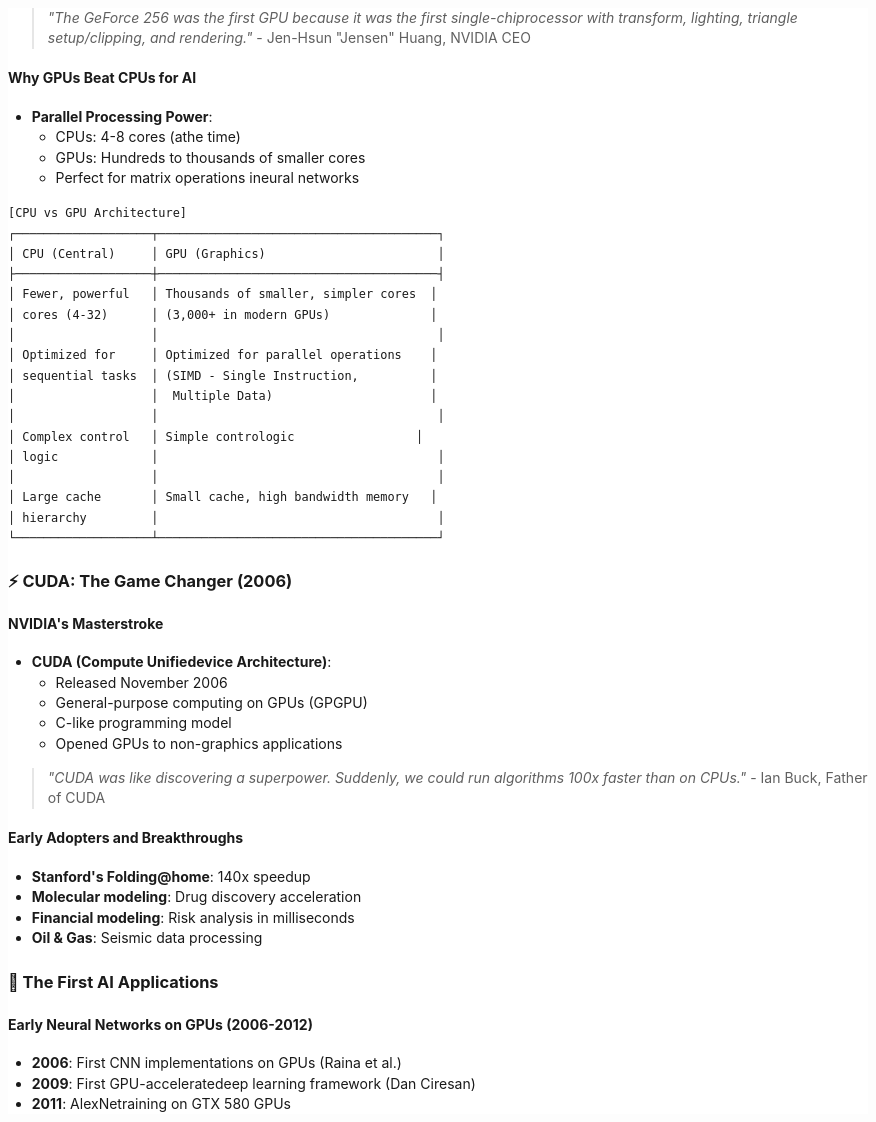 > *"The GeForce 256 was the first GPU because it was the first single-chiprocessor with transform, lighting, triangle setup/clipping, and rendering."* - Jen-Hsun "Jensen" Huang, NVIDIA CEO

#### Why GPUs Beat CPUs for AI
- **Parallel Processing Power**:
  - CPUs: 4-8 cores (athe time)
  - GPUs: Hundreds to thousands of smaller cores
  - Perfect for matrix operations ineural networks

```
[CPU vs GPU Architecture]
┌───────────────────┬───────────────────────────────────────┐
│ CPU (Central)     │ GPU (Graphics)                        │
├───────────────────┼───────────────────────────────────────┤
│ Fewer, powerful   │ Thousands of smaller, simpler cores  │
│ cores (4-32)      │ (3,000+ in modern GPUs)              │
│                   │                                       │
│ Optimized for     │ Optimized for parallel operations    │
│ sequential tasks  │ (SIMD - Single Instruction,          │
│                   │  Multiple Data)                      │
│                   │                                       │
│ Complex control   │ Simple contrologic                 │
│ logic             │                                       │
│                   │                                       │
│ Large cache       │ Small cache, high bandwidth memory   │
│ hierarchy         │                                       │
└───────────────────┴───────────────────────────────────────┘
```

### ⚡ CUDA: The Game Changer (2006)

#### NVIDIA's Masterstroke
- **CUDA (Compute Unifiedevice Architecture)**:
  - Released November 2006
  - General-purpose computing on GPUs (GPGPU)
  - C-like programming model
  - Opened GPUs to non-graphics applications

> *"CUDA was like discovering a superpower. Suddenly, we could run algorithms 100x faster than on CPUs."* - Ian Buck, Father of CUDA

#### Early Adopters and Breakthroughs
- **Stanford's Folding@home**: 140x speedup
- **Molecular modeling**: Drug discovery acceleration
- **Financial modeling**: Risk analysis in milliseconds
- **Oil & Gas**: Seismic data processing

### 🧠 The First AI Applications

#### Early Neural Networks on GPUs (2006-2012)
- **2006**: First CNN implementations on GPUs (Raina et al.)
- **2009**: First GPU-acceleratedeep learning framework (Dan Ciresan)
- **2011**: AlexNetraining on GTX 580 GPUs
